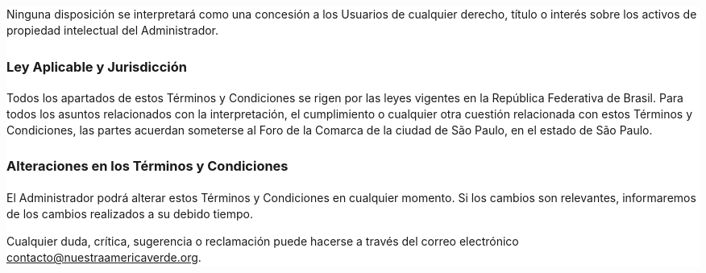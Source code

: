 Ninguna disposición se interpretará como una concesión a los Usuarios de cualquier derecho, título o interés sobre los activos de propiedad intelectual del Administrador.


### Ley Aplicable y Jurisdicción

Todos los apartados de estos Términos y Condiciones se rigen por las leyes vigentes en la República Federativa de Brasil. Para todos los asuntos relacionados con la interpretación, el cumplimiento o cualquier otra cuestión relacionada con estos Términos y Condiciones, las partes acuerdan someterse al Foro de la Comarca de la ciudad de São Paulo, en el estado de São Paulo.

### Alteraciones en los Términos y Condiciones

El Administrador podrá alterar estos Términos y Condiciones en cualquier momento. Si los cambios son relevantes, informaremos de los cambios realizados a su debido tiempo.

Cualquier duda, crítica, sugerencia o reclamación puede hacerse a través del correo electrónico [contacto@nuestraamericaverde.org](contacto@nuestraamericaverde.org). 
